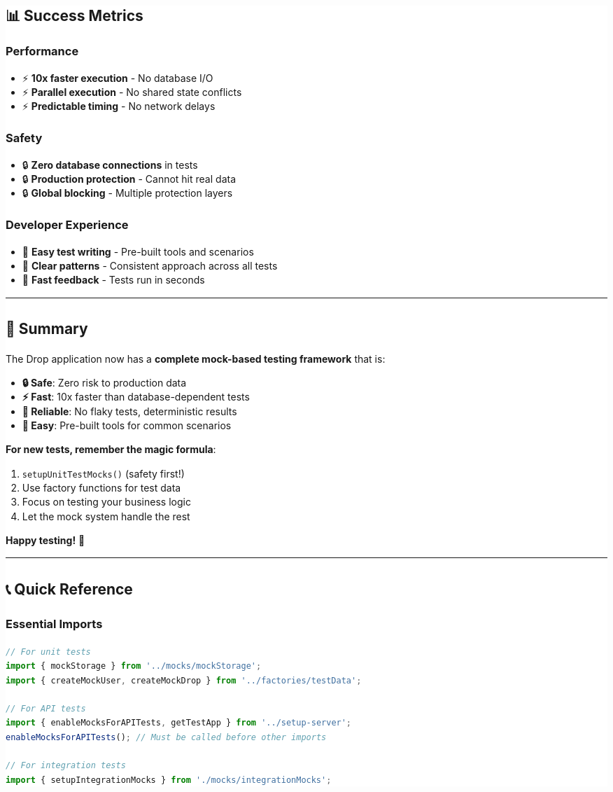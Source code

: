 ## 📊 **Success Metrics**

### **Performance**
- ⚡ **10x faster execution** - No database I/O
- ⚡ **Parallel execution** - No shared state conflicts
- ⚡ **Predictable timing** - No network delays

### **Safety**
- 🔒 **Zero database connections** in tests
- 🔒 **Production protection** - Cannot hit real data
- 🔒 **Global blocking** - Multiple protection layers

### **Developer Experience**
- 🔧 **Easy test writing** - Pre-built tools and scenarios
- 🔧 **Clear patterns** - Consistent approach across all tests
- 🔧 **Fast feedback** - Tests run in seconds

---

## 🎉 **Summary**

The Drop application now has a **complete mock-based testing framework** that is:

- **🔒 Safe**: Zero risk to production data
- **⚡ Fast**: 10x faster than database-dependent tests
- **🎯 Reliable**: No flaky tests, deterministic results
- **🔧 Easy**: Pre-built tools for common scenarios

**For new tests, remember the magic formula**:
1. `setupUnitTestMocks()` (safety first!)
2. Use factory functions for test data
3. Focus on testing your business logic
4. Let the mock system handle the rest

**Happy testing!** 🚀

---

## 📞 **Quick Reference**

### **Essential Imports**
```typescript
// For unit tests
import { mockStorage } from '../mocks/mockStorage';
import { createMockUser, createMockDrop } from '../factories/testData';

// For API tests
import { enableMocksForAPITests, getTestApp } from '../setup-server';
enableMocksForAPITests(); // Must be called before other imports

// For integration tests
import { setupIntegrationMocks } from './mocks/integrationMocks';
```
